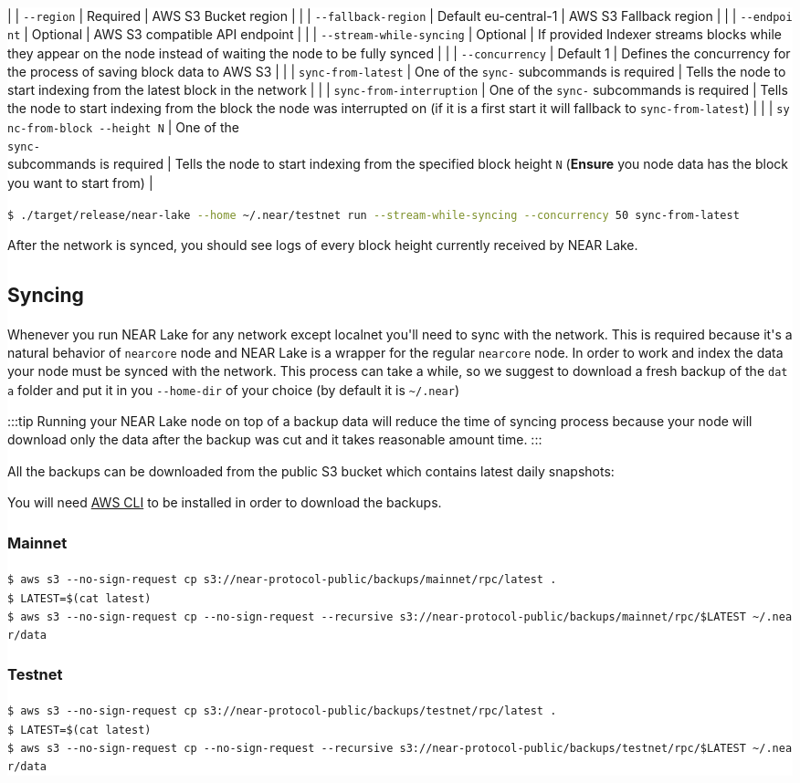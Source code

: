 |         | `--region`                    | Required                                                               | AWS S3 Bucket region                                                                                                                                                                                                                                                                                                                                                          |
|         | `--fallback-region`           | Default eu-central-1                                                   | AWS S3 Fallback region                                                                                                                                                                                                                                                                                                                                                        |
|         | `--endpoint`                  | Optional                                                               | AWS S3 compatible API endpoint                                                                                                                                                                                                                                                                                                                                                |
|         | `--stream-while-syncing`      | Optional                                                               | If provided Indexer streams blocks while they appear on the node instead of waiting the node to be fully synced                                                                                                                                                                                                                                                               |
|         | `--concurrency`               | Default 1                                                              | Defines the concurrency for the process of saving block data to AWS S3                                                                                                                                                                                                                                                                                                        |
|         | `sync-from-latest`            | One of the `sync-` subcommands is required                             | Tells the node to start indexing from the latest block in the network                                                                                                                                                                                                                                                                                                         |
|         | `sync-from-interruption`      | One of the `sync-` subcommands is required                             | Tells the node to start indexing from the block the node was interrupted on (if it is a first start it will fallback to `sync-from-latest`)                                                                                                                                                                                                                                   |
|         | `sync-from-block --height N`  | One of the <br />`sync-`<br /> subcommands is required                 | Tells the node to start indexing from the specified block height `N` (**Ensure** you node data has the block you want to start from)                                                                                                                                                                                                                                          |

```bash
$ ./target/release/near-lake --home ~/.near/testnet run --stream-while-syncing --concurrency 50 sync-from-latest
```

After the network is synced, you should see logs of every block height currently received by NEAR Lake.

## Syncing

Whenever you run NEAR Lake for any network except localnet you'll need to sync with the network.
This is required because it's a natural behavior of `nearcore` node and NEAR Lake is a wrapper
for the regular `nearcore` node. In order to work and index the data your node must be synced
with the network. This process can take a while, so we suggest to download a fresh backup of
the `data` folder and put it in you `--home-dir` of your choice (by default it is `~/.near`)

:::tip
Running your NEAR Lake node on top of a backup data will reduce the time of syncing process
because your node will download only the data after the backup was cut and it takes reasonable amount time.
:::

All the backups can be downloaded from the public S3 bucket which contains latest daily snapshots:

You will need [AWS CLI](https://docs.aws.amazon.com/cli/latest/userguide/cli-chap-welcome.html) to be installed in order to download the backups.

### Mainnet

```
$ aws s3 --no-sign-request cp s3://near-protocol-public/backups/mainnet/rpc/latest .
$ LATEST=$(cat latest)
$ aws s3 --no-sign-request cp --no-sign-request --recursive s3://near-protocol-public/backups/mainnet/rpc/$LATEST ~/.near/data
```

### Testnet

```
$ aws s3 --no-sign-request cp s3://near-protocol-public/backups/testnet/rpc/latest .
$ LATEST=$(cat latest)
$ aws s3 --no-sign-request cp --no-sign-request --recursive s3://near-protocol-public/backups/testnet/rpc/$LATEST ~/.near/data
```

